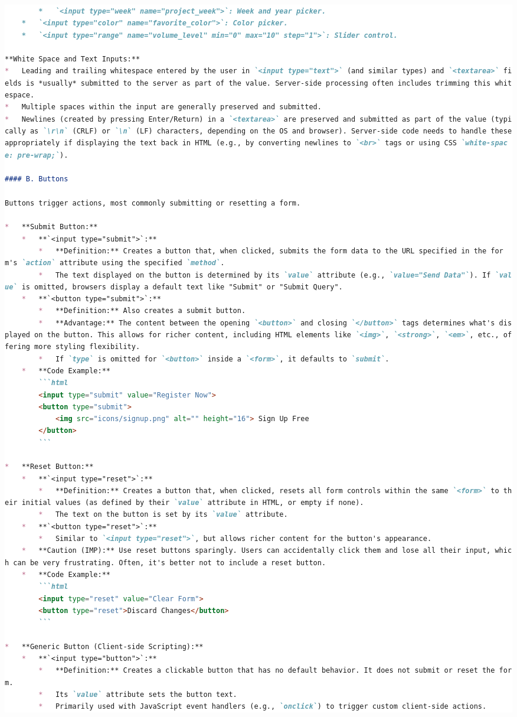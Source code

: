 ```markdown
        *   `<input type="week" name="project_week">`: Week and year picker.
    *   `<input type="color" name="favorite_color">`: Color picker.
    *   `<input type="range" name="volume_level" min="0" max="10" step="1">`: Slider control.

**White Space and Text Inputs:**
*   Leading and trailing whitespace entered by the user in `<input type="text">` (and similar types) and `<textarea>` fields is *usually* submitted to the server as part of the value. Server-side processing often includes trimming this whitespace.
*   Multiple spaces within the input are generally preserved and submitted.
*   Newlines (created by pressing Enter/Return) in a `<textarea>` are preserved and submitted as part of the value (typically as `\r\n` (CRLF) or `\n` (LF) characters, depending on the OS and browser). Server-side code needs to handle these appropriately if displaying the text back in HTML (e.g., by converting newlines to `<br>` tags or using CSS `white-space: pre-wrap;`).

#### B. Buttons

Buttons trigger actions, most commonly submitting or resetting a form.

*   **Submit Button:**
    *   **`<input type="submit">`:**
        *   **Definition:** Creates a button that, when clicked, submits the form data to the URL specified in the form's `action` attribute using the specified `method`.
        *   The text displayed on the button is determined by its `value` attribute (e.g., `value="Send Data"`). If `value` is omitted, browsers display a default text like "Submit" or "Submit Query".
    *   **`<button type="submit">`:**
        *   **Definition:** Also creates a submit button.
        *   **Advantage:** The content between the opening `<button>` and closing `</button>` tags determines what's displayed on the button. This allows for richer content, including HTML elements like `<img>`, `<strong>`, `<em>`, etc., offering more styling flexibility.
        *   If `type` is omitted for `<button>` inside a `<form>`, it defaults to `submit`.
    *   **Code Example:**
        ```html
        <input type="submit" value="Register Now">
        <button type="submit">
            <img src="icons/signup.png" alt="" height="16"> Sign Up Free
        </button>
        ```

*   **Reset Button:**
    *   **`<input type="reset">`:**
        *   **Definition:** Creates a button that, when clicked, resets all form controls within the same `<form>` to their initial values (as defined by their `value` attribute in HTML, or empty if none).
        *   The text on the button is set by its `value` attribute.
    *   **`<button type="reset">`:**
        *   Similar to `<input type="reset">`, but allows richer content for the button's appearance.
    *   **Caution (IMP):** Use reset buttons sparingly. Users can accidentally click them and lose all their input, which can be very frustrating. Often, it's better not to include a reset button.
    *   **Code Example:**
        ```html
        <input type="reset" value="Clear Form">
        <button type="reset">Discard Changes</button>
        ```

*   **Generic Button (Client-side Scripting):**
    *   **`<input type="button">`:**
        *   **Definition:** Creates a clickable button that has no default behavior. It does not submit or reset the form.
        *   Its `value` attribute sets the button text.
        *   Primarily used with JavaScript event handlers (e.g., `onclick`) to trigger custom client-side actions.
```